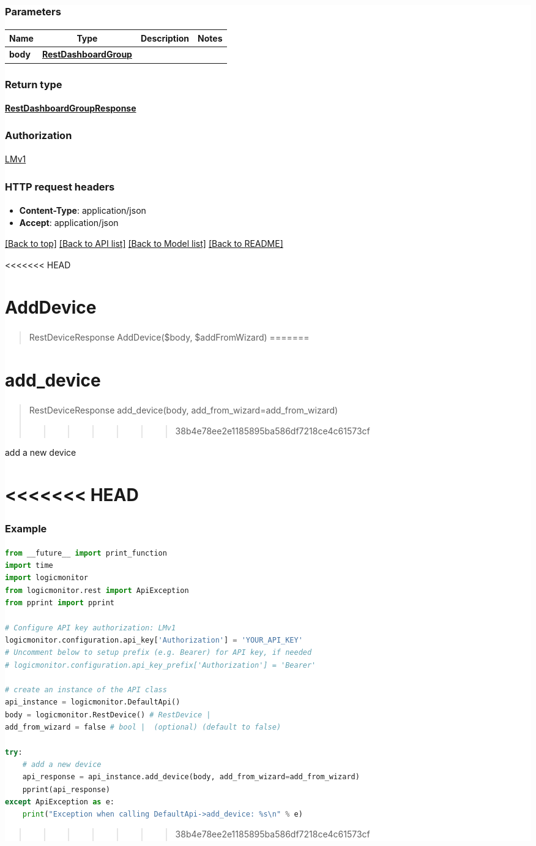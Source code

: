 ### Parameters

Name | Type | Description  | Notes
------------- | ------------- | ------------- | -------------
 **body** | [**RestDashboardGroup**](RestDashboardGroup.md)|  | 

### Return type

[**RestDashboardGroupResponse**](RestDashboardGroupResponse.md)

### Authorization

[LMv1](../README.md#LMv1)

### HTTP request headers

 - **Content-Type**: application/json
 - **Accept**: application/json

[[Back to top]](#) [[Back to API list]](../README.md#documentation-for-api-endpoints) [[Back to Model list]](../README.md#documentation-for-models) [[Back to README]](../README.md)

<<<<<<< HEAD
# **AddDevice**
> RestDeviceResponse AddDevice($body, $addFromWizard)
=======
# **add_device**
> RestDeviceResponse add_device(body, add_from_wizard=add_from_wizard)
>>>>>>> 38b4e78ee2e1185895ba586df7218ce4c61573cf

add a new device



<<<<<<< HEAD
=======
### Example 
```python
from __future__ import print_function
import time
import logicmonitor
from logicmonitor.rest import ApiException
from pprint import pprint

# Configure API key authorization: LMv1
logicmonitor.configuration.api_key['Authorization'] = 'YOUR_API_KEY'
# Uncomment below to setup prefix (e.g. Bearer) for API key, if needed
# logicmonitor.configuration.api_key_prefix['Authorization'] = 'Bearer'

# create an instance of the API class
api_instance = logicmonitor.DefaultApi()
body = logicmonitor.RestDevice() # RestDevice | 
add_from_wizard = false # bool |  (optional) (default to false)

try: 
    # add a new device
    api_response = api_instance.add_device(body, add_from_wizard=add_from_wizard)
    pprint(api_response)
except ApiException as e:
    print("Exception when calling DefaultApi->add_device: %s\n" % e)
```
>>>>>>> 38b4e78ee2e1185895ba586df7218ce4c61573cf

